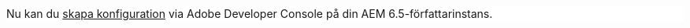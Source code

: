 
Nu kan du [skapa konfiguration](#configure-new-integration-65) via Adobe Developer Console på din AEM 6.5-författarinstans.






